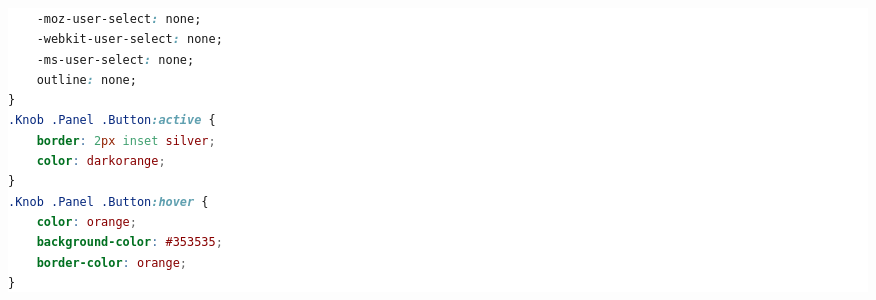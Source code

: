 ```css
    -moz-user-select: none;
    -webkit-user-select: none;
    -ms-user-select: none;
    outline: none;
}
.Knob .Panel .Button:active {
    border: 2px inset silver;
    color: darkorange;
}
.Knob .Panel .Button:hover {
    color: orange;
    background-color: #353535;
    border-color: orange;
}
```
